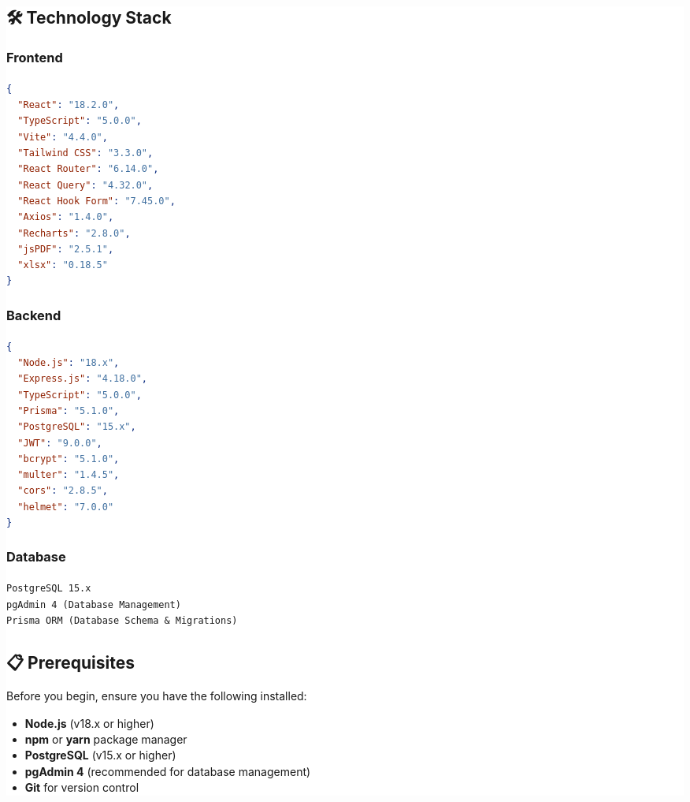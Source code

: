 ## 🛠️ Technology Stack

### Frontend
```json
{
  "React": "18.2.0",
  "TypeScript": "5.0.0",
  "Vite": "4.4.0",
  "Tailwind CSS": "3.3.0",
  "React Router": "6.14.0",
  "React Query": "4.32.0",
  "React Hook Form": "7.45.0",
  "Axios": "1.4.0",
  "Recharts": "2.8.0",
  "jsPDF": "2.5.1",
  "xlsx": "0.18.5"
}
```

### Backend
```json
{
  "Node.js": "18.x",
  "Express.js": "4.18.0",
  "TypeScript": "5.0.0",
  "Prisma": "5.1.0",
  "PostgreSQL": "15.x",
  "JWT": "9.0.0",
  "bcrypt": "5.1.0",
  "multer": "1.4.5",
  "cors": "2.8.5",
  "helmet": "7.0.0"
}
```

### Database
```
PostgreSQL 15.x
pgAdmin 4 (Database Management)
Prisma ORM (Database Schema & Migrations)
```

## 📋 Prerequisites

Before you begin, ensure you have the following installed:

- **Node.js** (v18.x or higher)
- **npm** or **yarn** package manager
- **PostgreSQL** (v15.x or higher)
- **pgAdmin 4** (recommended for database management)
- **Git** for version control
